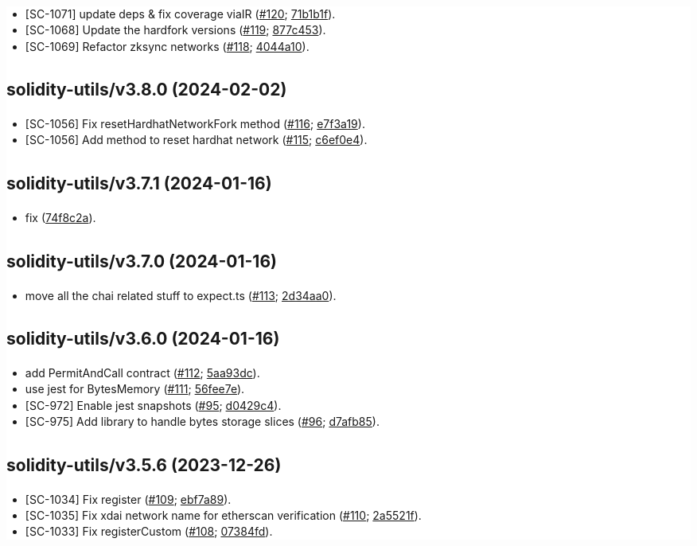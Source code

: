 - [SC-1071] update deps & fix coverage viaIR ([#120](https://github.com/1inch/solidity-utils/pull/120); [71b1b1f](https://github.com/1inch/solidity-utils/commit/71b1b1f9931a330e98ca6817ca172a78328887d4)).
- [SC-1068] Update the hardfork versions ([#119](https://github.com/1inch/solidity-utils/pull/119); [877c453](https://github.com/1inch/solidity-utils/commit/877c45316dad2aefc5c8be4324a47dc617169768)).
- [SC-1069] Refactor zksync networks ([#118](https://github.com/1inch/solidity-utils/pull/118); [4044a10](https://github.com/1inch/solidity-utils/commit/4044a10e233e968a426e15709092af086fe05a4d)).

solidity-utils/v3.8.0 (2024-02-02)
---------------------------------

- [SC-1056] Fix resetHardhatNetworkFork method ([#116](https://github.com/1inch/solidity-utils/pull/116); [e7f3a19](https://github.com/1inch/solidity-utils/commit/e7f3a196f1cc7c90c79f722857cbafba21ef14c7)).
- [SC-1056] Add method to reset hardhat network ([#115](https://github.com/1inch/solidity-utils/pull/115); [c6ef0e4](https://github.com/1inch/solidity-utils/commit/c6ef0e4a6185b22fd75529cccfa82b133293e88f)).

solidity-utils/v3.7.1 (2024-01-16)
---------------------------------

- fix ([74f8c2a](https://github.com/1inch/solidity-utils/commit/74f8c2a3c42403a5c85f94ba5d403f1fef51c1bf)).

solidity-utils/v3.7.0 (2024-01-16)
---------------------------------

- move all the chai related stuff to expect.ts ([#113](https://github.com/1inch/solidity-utils/pull/113); [2d34aa0](https://github.com/1inch/solidity-utils/commit/2d34aa0726c81491f73f703239ff0265517ee225)).

solidity-utils/v3.6.0 (2024-01-16)
---------------------------------

- add PermitAndCall contract ([#112](https://github.com/1inch/solidity-utils/pull/112); [5aa93dc](https://github.com/1inch/solidity-utils/commit/5aa93dcc3764da5f12cf309b2ed51228f8ea6267)).
- use jest for BytesMemory ([#111](https://github.com/1inch/solidity-utils/pull/111); [56fee7e](https://github.com/1inch/solidity-utils/commit/56fee7efe5178334573221f1f6b2b4f5b7a8beda)).
- [SC-972] Enable jest snapshots ([#95](https://github.com/1inch/solidity-utils/pull/95); [d0429c4](https://github.com/1inch/solidity-utils/commit/d0429c4929632aa958235f9911f7b88876e587d8)).
- [SC-975] Add library to handle bytes storage slices ([#96](https://github.com/1inch/solidity-utils/pull/96); [d7afb85](https://github.com/1inch/solidity-utils/commit/d7afb855a74d6513ed4167a69a20df88f2dac192)).

solidity-utils/v3.5.6 (2023-12-26)
---------------------------------

- [SC-1034] Fix register  ([#109](https://github.com/1inch/solidity-utils/pull/109); [ebf7a89](https://github.com/1inch/solidity-utils/commit/ebf7a8990d65eb9bc00ea8ab4f0cbb2358d78e38)).
- [SC-1035] Fix xdai network name for etherscan verification ([#110](https://github.com/1inch/solidity-utils/pull/110); [2a5521f](https://github.com/1inch/solidity-utils/commit/2a5521f4e62a5303c8c7de2de79328b75612410f)).
- [SC-1033] Fix registerCustom ([#108](https://github.com/1inch/solidity-utils/pull/108); [07384fd](https://github.com/1inch/solidity-utils/commit/07384fd65cb6c6c6560e314a6d7920c72e1032aa)).
